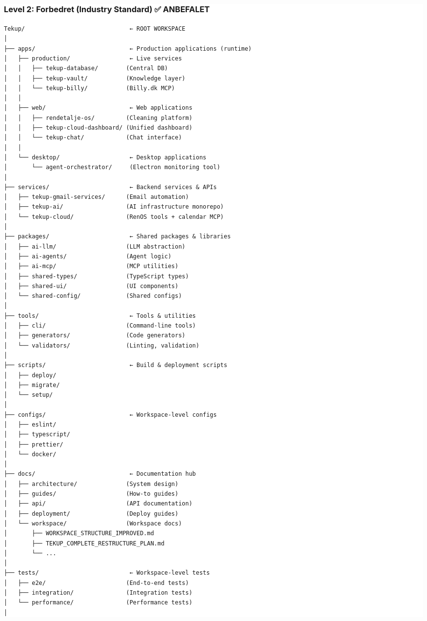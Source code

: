 ### **Level 2: Forbedret (Industry Standard)** ✅ ANBEFALET

```
Tekup/                              ← ROOT WORKSPACE
│
├── apps/                           ← Production applications (runtime)
│   ├── production/                 ← Live services
│   │   ├── tekup-database/        (Central DB)
│   │   ├── tekup-vault/           (Knowledge layer)
│   │   └── tekup-billy/           (Billy.dk MCP)
│   │
│   ├── web/                        ← Web applications
│   │   ├── rendetalje-os/         (Cleaning platform)
│   │   ├── tekup-cloud-dashboard/ (Unified dashboard)
│   │   └── tekup-chat/            (Chat interface)
│   │
│   └── desktop/                    ← Desktop applications
│       └── agent-orchestrator/     (Electron monitoring tool)
│
├── services/                       ← Backend services & APIs
│   ├── tekup-gmail-services/      (Email automation)
│   ├── tekup-ai/                  (AI infrastructure monorepo)
│   └── tekup-cloud/               (RenOS tools + calendar MCP)
│
├── packages/                       ← Shared packages & libraries
│   ├── ai-llm/                    (LLM abstraction)
│   ├── ai-agents/                 (Agent logic)
│   ├── ai-mcp/                    (MCP utilities)
│   ├── shared-types/              (TypeScript types)
│   ├── shared-ui/                 (UI components)
│   └── shared-config/             (Shared configs)
│
├── tools/                          ← Tools & utilities
│   ├── cli/                       (Command-line tools)
│   ├── generators/                (Code generators)
│   └── validators/                (Linting, validation)
│
├── scripts/                        ← Build & deployment scripts
│   ├── deploy/
│   ├── migrate/
│   └── setup/
│
├── configs/                        ← Workspace-level configs
│   ├── eslint/
│   ├── typescript/
│   ├── prettier/
│   └── docker/
│
├── docs/                           ← Documentation hub
│   ├── architecture/              (System design)
│   ├── guides/                    (How-to guides)
│   ├── api/                       (API documentation)
│   ├── deployment/                (Deploy guides)
│   └── workspace/                 (Workspace docs)
│       ├── WORKSPACE_STRUCTURE_IMPROVED.md
│       ├── TEKUP_COMPLETE_RESTRUCTURE_PLAN.md
│       └── ...
│
├── tests/                          ← Workspace-level tests
│   ├── e2e/                       (End-to-end tests)
│   ├── integration/               (Integration tests)
│   └── performance/               (Performance tests)
│
```
